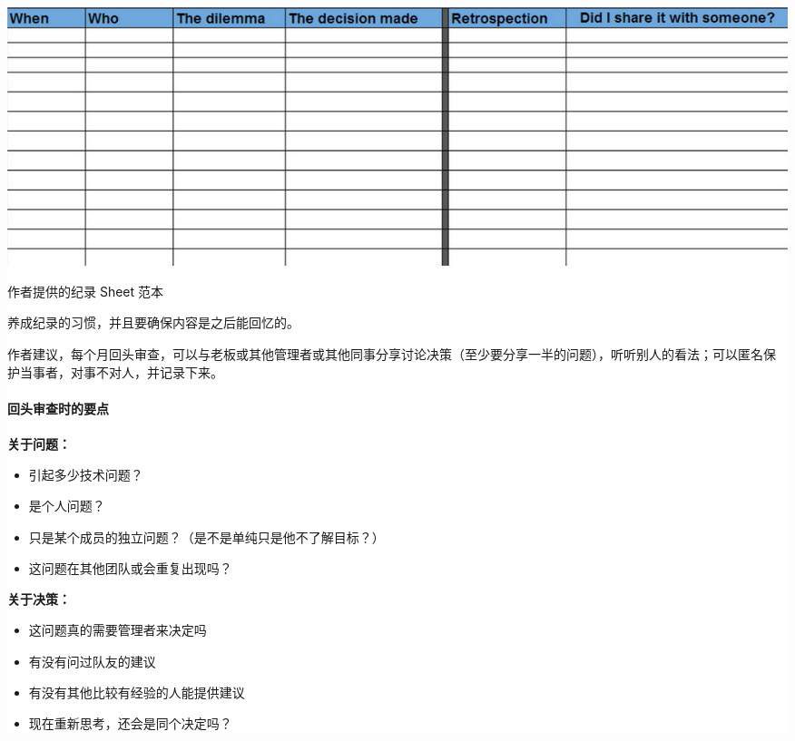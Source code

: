 

![作者提供的纪录 Sheet 范本](/assets/1c9eafd4a190/1*ckCF-uBpxAjNzbUTdvMhBA.png)



作者提供的纪录 Sheet 范本



养成纪录的习惯，并且要确保内容是之后能回忆的。



作者建议，每个月回头审查，可以与老板或其他管理者或其他同事分享讨论决策（至少要分享一半的问题），听听别人的看法；可以匿名保护当事者，对事不对人，并记录下来。



#### 回头审查时的要点



**关于问题：**



- 引起多少技术问题？


- 是个人问题？


- 只是某个成员的独立问题？（是不是单纯只是他不了解目标？）


- 这问题在其他团队或会重复出现吗？



**关于决策：**



- 这问题真的需要管理者来决定吗


- 有没有问过队友的建议


- 有没有其他比较有经验的人能提供建议


- 现在重新思考，还会是同个决定吗？
